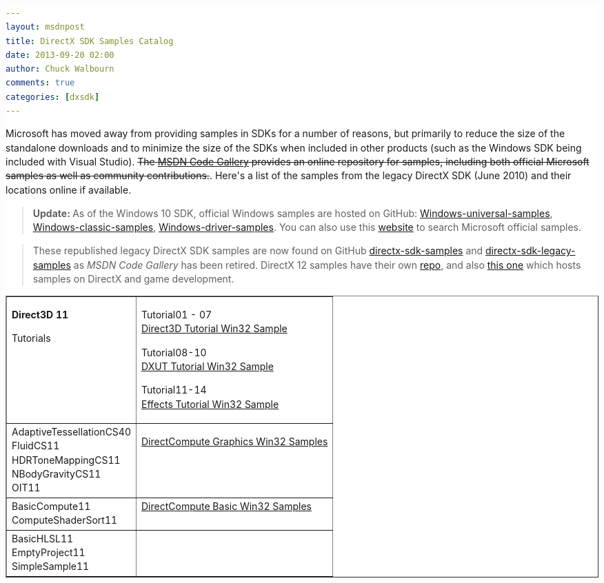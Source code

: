 ```yaml
---
layout: msdnpost
title: DirectX SDK Samples Catalog
date: 2013-09-20 02:00
author: Chuck Walbourn
comments: true
categories: [dxsdk]
---
```

Microsoft has moved away from providing samples in SDKs for a number of reasons, but primarily to reduce the size of the standalone downloads and to minimize the size of the SDKs when included in other products (such as the Windows SDK being included with Visual Studio). <strike>The <a href="https://docs.microsoft.com/en-us/teamblog/msdn-code-gallery-retired">MSDN Code Gallery</a> provides an online repository for samples, including both official Microsoft samples as well as community contributions.</strike>. Here's a list of the samples from the legacy DirectX SDK (June 2010) and their locations online if available.


> <strong>Update: </strong>As of the Windows 10 SDK, official Windows samples are hosted on GitHub: <a href="https://github.com/Microsoft/Windows-universal-samples">Windows-universal-samples</a>, <a href="https://github.com/Microsoft/Windows-classic-samples">Windows-classic-samples</a>, <a href="https://github.com/Microsoft/Windows-driver-samples">Windows-driver-samples</a>. You can also use this <a href="https://docs.microsoft.com/en-us/samples/browse/">website</a> to search Microsoft official samples.

> These republished legacy DirectX SDK samples are now found on GitHub <a href="https://github.com/walbourn/directx-sdk-samples">directx-sdk-samples</a> and <a href="https://github.com/walbourn/directx-sdk-legacy-samples">directx-sdk-legacy-samples</a> as <i>MSDN Code Gallery</i> has been retired. DirectX 12 samples have their own [repo](https://github.com/Microsoft/DirectX-Graphics-Samples/), and also [this one](https://github.com/Microsoft/Xbox-ATG-Samples/) which hosts samples on DirectX and game development.

<table border="1">
<tbody>
<tr>
<td>
<p><strong>Direct3D 11</strong></p>
<p>Tutorials</p>
</td>
<td>
<p>Tutorial01 - 07<br /> <a href="https://github.com/walbourn/directx-sdk-samples/tree/master/Direct3D11Tutorials">Direct3D Tutorial Win32 Sample</a></p>
<p>Tutorial08-10<br /> <a href="https://github.com/walbourn/directx-sdk-samples/tree/master/Direct3D11TutorialsDXUT">DXUT Tutorial Win32 Sample</a></p>
<p>Tutorial11-14<br /> <a href="https://github.com/walbourn/directx-sdk-samples/tree/master/Direct3D11TutorialsFX11">Effects Tutorial Win32 Sample</a></p>
</td>
</tr>
<tr>
<td>AdaptiveTessellationCS40<br /> FluidCS11<br /> HDRToneMappingCS11<br /> NBodyGravityCS11<br /> OIT11</td>
<td>
<p><a href="https://github.com/walbourn/directx-sdk-samples">DirectCompute Graphics Win32 Samples</a></p>
</td>
</tr>
<tr>
<td>BasicCompute11<br /> ComputeShaderSort11</td>
<td><a href="https://github.com/walbourn/directx-sdk-samples">DirectCompute Basic Win32 Samples</a></td>
</tr>
<tr>
<td>BasicHLSL11<br /> EmptyProject11<br /> SimpleSample11</td>
<td>